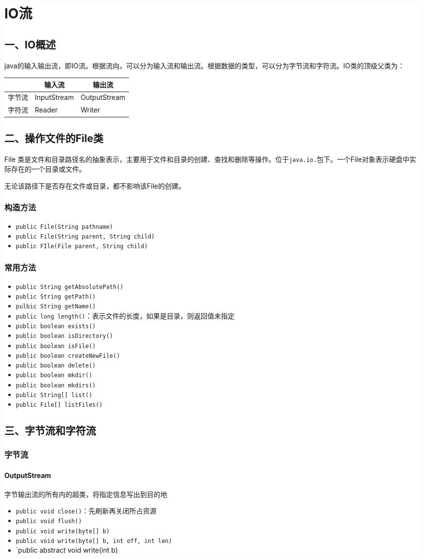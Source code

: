 # IO流

## 一、IO概述

java的输入输出流，即IO流。根据流向，可以分为输入流和输出流。根据数据的类型，可以分为字节流和字符流。IO类的顶级父类为：

|        | 输入流      | 输出流       |
| ------ | ----------- | ------------ |
| 字节流 | InputStream | OutputStream |
| 字符流 | Reader      | Writer       |

## 二、操作文件的File类

File 类是文件和目录路径名的抽象表示，主要用于文件和目录的创建、查找和删除等操作。位于`java.io.`包下。一个File对象表示硬盘中实际存在的一个目录或文件。

无论该路径下是否存在文件或目录，都不影响该File的创建。

### 构造方法

- `public File(String pathname)`
- `public File(String parent, String child)`
- `public FIle(File parent, String child)`

### 常用方法

- `public String getAbsolutePath()`
- `public String getPath()`
- `pulbic String getName()`
- `public long length()`：表示文件的长度，如果是目录，则返回值未指定
- `public boolean exists()`
- `public boolean isDirectory()`
- `public boolean isFile()`
- `public boolean createNewFile()`
- `public boolean delete()`
- `public boolean mkdir()`
- `public boolean mkdirs()`
- `public String[] list()`
- `public File[] listFiles()`

## 三、字节流和字符流

### 字节流

#### OutputStream

字节输出流的所有内的超类，将指定信息写出到目的地

- `public void close()`：先刷新再关闭所占资源
- `public void flush()`
- `public void write(byte[] b)`
- `public void write(byte[] b, int off, int len)`
- `public abstract void write(int b)
